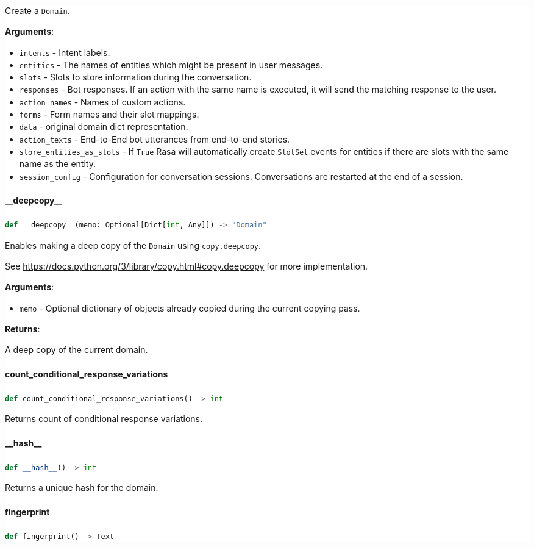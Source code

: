 Create a `Domain`.

**Arguments**:

- `intents` - Intent labels.
- `entities` - The names of entities which might be present in user messages.
- `slots` - Slots to store information during the conversation.
- `responses` - Bot responses. If an action with the same name is executed, it
  will send the matching response to the user.
- `action_names` - Names of custom actions.
- `forms` - Form names and their slot mappings.
- `data` - original domain dict representation.
- `action_texts` - End-to-End bot utterances from end-to-end stories.
- `store_entities_as_slots` - If `True` Rasa will automatically create `SlotSet`
  events for entities if there are slots with the same name as the entity.
- `session_config` - Configuration for conversation sessions. Conversations are
  restarted at the end of a session.

#### \_\_deepcopy\_\_

```python
def __deepcopy__(memo: Optional[Dict[int, Any]]) -> "Domain"
```

Enables making a deep copy of the `Domain` using `copy.deepcopy`.

See https://docs.python.org/3/library/copy.html#copy.deepcopy
for more implementation.

**Arguments**:

- `memo` - Optional dictionary of objects already copied during the current
  copying pass.
  

**Returns**:

  A deep copy of the current domain.

#### count\_conditional\_response\_variations

```python
def count_conditional_response_variations() -> int
```

Returns count of conditional response variations.

#### \_\_hash\_\_

```python
def __hash__() -> int
```

Returns a unique hash for the domain.

#### fingerprint

```python
def fingerprint() -> Text
```
